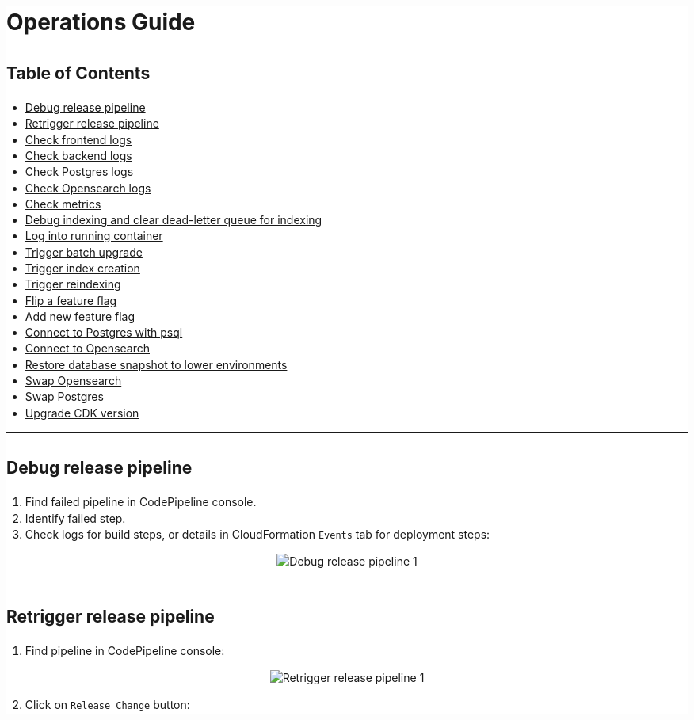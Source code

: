 # Operations Guide

## Table of Contents

- [Debug release pipeline](#debug-release-pipeline)
- [Retrigger release pipeline](#retrigger-release-pipeline)
- [Check frontend logs](#check-frontend-logs)
- [Check backend logs](#check-backend-logs)
- [Check Postgres logs](#check-postgres-logs)
- [Check Opensearch logs](#check-opensearch-logs)
- [Check metrics](#check-metrics)
- [Debug indexing and clear dead-letter queue for indexing](#debug-indexing-and-clear-dead-letter-queue-for-indexing)
- [Log into running container](#log-into-running-container)
- [Trigger batch upgrade](#trigger-batch-upgrade)
- [Trigger index creation](#trigger-index-creation)
- [Trigger reindexing](#trigger-reindexing)
- [Flip a feature flag](#flip-a-feature-flag)
- [Add new feature flag](#add-new-feature-flag)
- [Connect to Postgres with psql](#connect-to-postgres-with-psql)
- [Connect to Opensearch](#connect-to-opensearch)
- [Restore database snapshot to lower environments](#restore-database-snapshot-to-lower-environments)
- [Swap Opensearch](#swap-opensearch)
- [Swap Postgres](#swap-postgres)
- [Upgrade CDK version](#upgrade-cdk-version)

---

## Debug release pipeline

1. Find failed pipeline in CodePipeline console.
2. Identify failed step.
3. Check logs for build steps, or details in CloudFormation `Events` tab for deployment steps:

<p align="center">
  <img src="./images/howto/debug-release-pipeline_1.png" alt="Debug release pipeline 1" width="500">
</p>

---

## Retrigger release pipeline

1. Find pipeline in CodePipeline console:

<p align="center">
  <img src="./images/howto/retrigger-release-pipeline_1.png" alt="Retrigger release pipeline 1" width="500">
</p>

2. Click on `Release Change` button:
